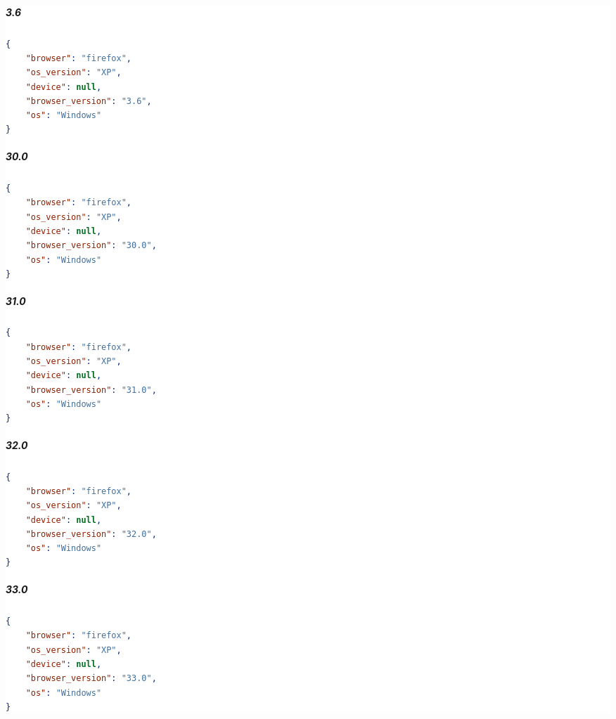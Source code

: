 ##### 3.6

```JSON
{
    "browser": "firefox",
    "os_version": "XP",
    "device": null,
    "browser_version": "3.6",
    "os": "Windows"
}
```

##### 30.0

```JSON
{
    "browser": "firefox",
    "os_version": "XP",
    "device": null,
    "browser_version": "30.0",
    "os": "Windows"
}
```

##### 31.0

```JSON
{
    "browser": "firefox",
    "os_version": "XP",
    "device": null,
    "browser_version": "31.0",
    "os": "Windows"
}
```

##### 32.0

```JSON
{
    "browser": "firefox",
    "os_version": "XP",
    "device": null,
    "browser_version": "32.0",
    "os": "Windows"
}
```

##### 33.0

```JSON
{
    "browser": "firefox",
    "os_version": "XP",
    "device": null,
    "browser_version": "33.0",
    "os": "Windows"
}
```
